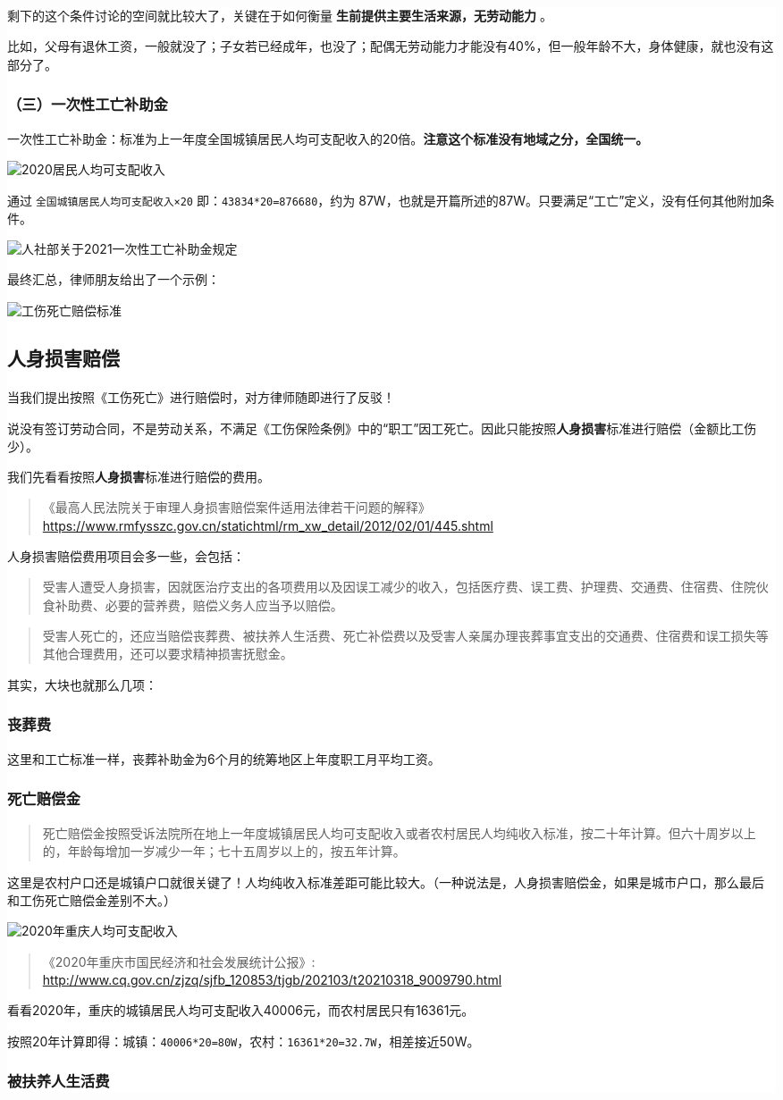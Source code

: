 剩下的这个条件讨论的空间就比较大了，关键在于如何衡量 **生前提供主要生活来源，无劳动能力** 。

比如，父母有退休工资，一般就没了；子女若已经成年，也没了；配偶无劳动能力才能没有40%，但一般年龄不大，身体健康，就也没有这部分了。

### （三）一次性工亡补助金

一次性工亡补助金：标准为上一年度全国城镇居民人均可支配收入的20倍。**注意这个标准没有地域之分，全国统一。**

![2020居民人均可支配收入](https://cdn.jsdelivr.net/gh/tl3shi/blog-resources/2021-8-8/1628422758083-image.png)

通过 `全国城镇居民人均可支配收入×20` 即：`43834*20=876680`，约为 87W，也就是开篇所述的87W。只要满足“工亡”定义，没有任何其他附加条件。

![人社部关于2021一次性工亡补助金规定](https://files.mdnice.com/user/71/31307915-4fe9-4fb1-a7f6-8172c8d13c75.jpg)

最终汇总，律师朋友给出了一个示例： 

![工伤死亡赔偿标准](https://cdn.jsdelivr.net/gh/tl3shi/blog-resources/2021-8-8/1628422649497-image.png)

## 人身损害赔偿

当我们提出按照《工伤死亡》进行赔偿时，对方律师随即进行了反驳！

说没有签订劳动合同，不是劳动关系，不满足《工伤保险条例》中的“职工”因工死亡。因此只能按照**人身损害**标准进行赔偿（金额比工伤少）。 

我们先看看按照**人身损害**标准进行赔偿的费用。

>《最高人民法院关于审理人身损害赔偿案件适用法律若干问题的解释》 https://www.rmfysszc.gov.cn/statichtml/rm_xw_detail/2012/02/01/445.shtml 

人身损害赔偿费用项目会多一些，会包括：

>受害人遭受人身损害，因就医治疗支出的各项费用以及因误工减少的收入，包括医疗费、误工费、护理费、交通费、住宿费、住院伙食补助费、必要的营养费，赔偿义务人应当予以赔偿。

>受害人死亡的，还应当赔偿丧葬费、被扶养人生活费、死亡补偿费以及受害人亲属办理丧葬事宜支出的交通费、住宿费和误工损失等其他合理费用，还可以要求精神损害抚慰金。

其实，大块也就那么几项：

### 丧葬费

这里和工亡标准一样，丧葬补助金为6个月的统筹地区上年度职工月平均工资。

### 死亡赔偿金

>死亡赔偿金按照受诉法院所在地上一年度城镇居民人均可支配收入或者农村居民人均纯收入标准，按二十年计算。但六十周岁以上的，年龄每增加一岁减少一年；七十五周岁以上的，按五年计算。

这里是农村户口还是城镇户口就很关键了！人均纯收入标准差距可能比较大。（一种说法是，人身损害赔偿金，如果是城市户口，那么最后和工伤死亡赔偿金差别不大。）

![2020年重庆人均可支配收入](https://files.mdnice.com/user/71/18dacfcd-a624-4819-8909-b7f1338922e2.png)

>《2020年重庆市国民经济和社会发展统计公报》: http://www.cq.gov.cn/zjzq/sjfb_120853/tjgb/202103/t20210318_9009790.html

看看2020年，重庆的城镇居民人均可支配收入40006元，而农村居民只有16361元。

按照20年计算即得：城镇：`40006*20=80W`，农村：`16361*20=32.7W`，相差接近50W。

### 被扶养人生活费
